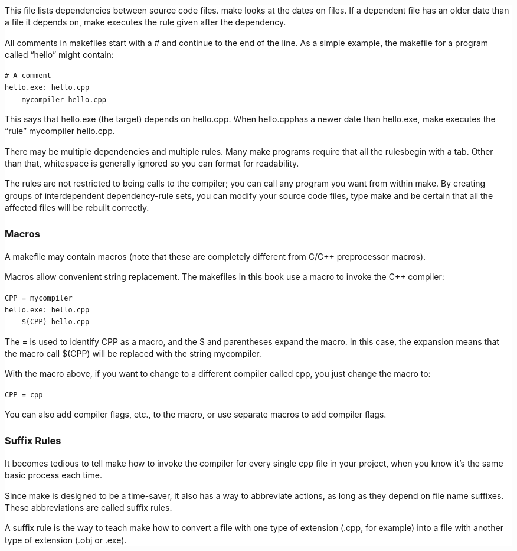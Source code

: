 This file lists dependencies between source code files. make looks at the dates on files. If a dependent file has an older date than a file it depends on, make executes the rule given after the dependency.

All comments in makefiles start with a # and continue to the end of the line. As a simple example, the makefile for a program called “hello” might contain:

	# A comment
	hello.exe: hello.cpp
		mycompiler hello.cpp

This says that hello.exe (the target) depends on hello.cpp. When hello.cpphas a newer date than hello.exe, make executes the “rule” mycompiler hello.cpp.

There may be multiple dependencies and multiple rules. Many make programs require that all the rulesbegin with a tab. Other than that, whitespace is generally ignored so you can format for readability.

The rules are not restricted to being calls to the compiler; you can call any program you want from within make. By creating groups of interdependent dependency-rule sets, you can modify your source code files, type make and be certain that all the affected files will be rebuilt correctly.



### Macros

A makefile may contain macros (note that these are completely different from C/C++ preprocessor macros).

Macros allow convenient string replacement. The makefiles in this book use a
macro to invoke the C++ compiler:

	CPP = mycompiler
	hello.exe: hello.cpp
		$(CPP) hello.cpp

The = is used to identify CPP as a macro, and the $ and parentheses expand the macro. In this case, the expansion means that the macro call $(CPP) will be replaced with the string mycompiler.

With the macro above, if you want to change to a different compiler called
cpp, you just change the macro to:

	CPP = cpp

You can also add compiler flags, etc., to the macro, or use separate macros to add compiler flags.



### Suffix Rules

It becomes tedious to tell make how to invoke the compiler for every single cpp file in your project, when you know it’s the same basic process each time.

Since make is designed to be a time-saver, it also has a way to abbreviate actions, as long as they depend on file name suffixes. These abbreviations are called suffix rules.

A suffix rule is the way to teach make how to convert a file with one type of extension (.cpp, for example) into a file with another type of extension (.obj or .exe).
